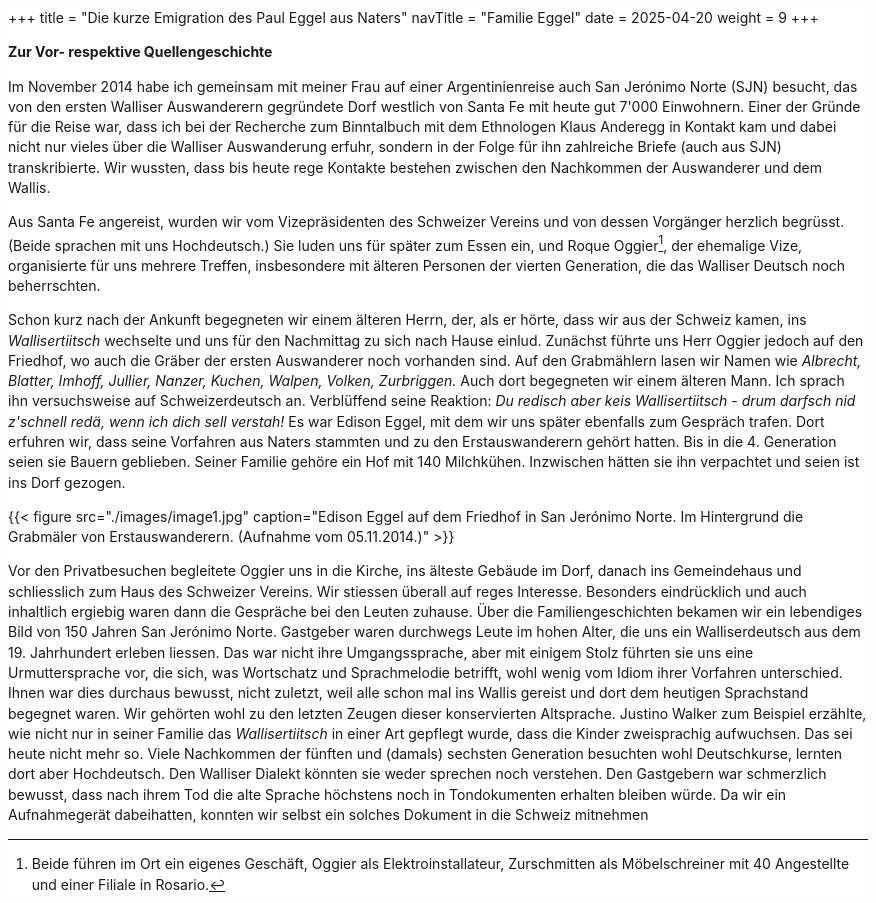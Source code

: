 +++
title = "Die kurze Emigration des Paul Eggel aus Naters"
navTitle = "Familie Eggel"
date = 2025-04-20
weight = 9
+++

**Zur Vor- respektive Quellengeschichte**

Im November 2014 habe ich gemeinsam mit meiner Frau auf einer Argentinienreise auch San Jerónimo Norte (SJN) besucht, das von den ersten Walliser Auswanderern gegründete Dorf westlich von Santa Fe mit heute gut 7\'000 Einwohnern. Einer der Gründe für die Reise war, dass ich bei der Recherche zum Binntalbuch mit dem Ethnologen Klaus Anderegg in Kontakt kam und dabei nicht nur vieles über die Walliser Auswanderung erfuhr, sondern in der Folge für ihn zahlreiche Briefe (auch aus SJN) transkribierte. Wir wussten, dass bis heute rege Kontakte bestehen zwischen den Nachkommen der Auswanderer und dem Wallis.

Aus Santa Fe angereist, wurden wir vom Vizepräsidenten des Schweizer Vereins und von dessen Vorgänger herzlich begrüsst. (Beide sprachen mit uns Hochdeutsch.) Sie luden uns für später zum Essen ein, und Roque Oggier[^1], der ehemalige Vize, organisierte für uns mehrere Treffen, insbesondere mit älteren Personen der vierten Generation, die das Walliser Deutsch noch beherrschten.

Schon kurz nach der Ankunft begegneten wir einem älteren Herrn, der, als er hörte, dass wir aus der Schweiz kamen, ins *Wallisertiitsch* wechselte und uns für den Nachmittag zu sich nach Hause einlud. Zunächst führte uns Herr Oggier jedoch auf den Friedhof, wo auch die Gräber der ersten Auswanderer noch vorhanden sind. Auf den Grabmählern lasen wir Namen wie *Albrecht, Blatter, Imhoff, Jullier, Nanzer, Kuchen, Walpen, Volken, Zurbriggen.* Auch dort begegneten wir einem älteren Mann. Ich sprach ihn versuchsweise auf Schweizerdeutsch an. Verblüffend seine Reaktion: *Du redisch aber keis Wallisertiitsch - drum darfsch nid z\'schnell redä, wenn ich dich sell verstah!* Es war Edison Eggel, mit dem wir uns später ebenfalls zum Gespräch trafen. Dort erfuhren wir, dass seine Vorfahren aus Naters stammten und zu den Erstauswanderern gehört hatten. Bis in die 4. Generation seien sie Bauern geblieben. Seiner Familie gehöre ein Hof mit 140 Milchkühen. Inzwischen hätten sie ihn verpachtet und seien ist ins Dorf gezogen.

{{< figure src="./images/image1.jpg" caption="Edison Eggel auf dem Friedhof in San Jerónimo Norte. Im Hintergrund die Grabmäler von Erstauswanderern. (Aufnahme vom 05.11.2014.)" >}}

Vor den Privatbesuchen begleitete Oggier uns in die Kirche, ins älteste Gebäude im Dorf, danach ins Gemeindehaus und schliesslich zum Haus des Schweizer Vereins. Wir stiessen überall auf reges Interesse. Besonders eindrücklich und auch inhaltlich ergiebig waren dann die Gespräche bei den Leuten zuhause. Über die Familiengeschichten bekamen wir ein lebendiges Bild von 150 Jahren San Jerónimo Norte. Gastgeber waren durchwegs Leute im hohen Alter, die uns ein Walliserdeutsch aus dem 19. Jahrhundert erleben liessen. Das war nicht ihre Umgangssprache, aber mit einigem Stolz führten sie uns eine Urmuttersprache vor, die sich, was Wortschatz und Sprachmelodie betrifft, wohl wenig vom Idiom ihrer Vorfahren unterschied. Ihnen war dies durchaus bewusst, nicht zuletzt, weil alle schon mal ins Wallis gereist und dort dem heutigen Sprachstand begegnet waren. Wir gehörten wohl zu den letzten Zeugen dieser konservierten Altsprache. Justino Walker zum Beispiel erzählte, wie nicht nur in seiner Familie das *Wallisertiitsch* in einer Art gepflegt wurde, dass die Kinder zweisprachig aufwuchsen. Das sei heute nicht mehr so. Viele Nachkommen der fünften und (damals) sechsten Generation besuchten wohl Deutschkurse, lernten dort aber Hochdeutsch. Den Walliser Dialekt könnten sie weder sprechen noch verstehen. Den Gastgebern war schmerzlich bewusst, dass nach ihrem Tod die alte Sprache höchstens noch in Tondokumenten erhalten bleiben würde. Da wir ein Aufnahmegerät dabeihatten, konnten wir selbst ein solches Dokument in die Schweiz mitnehmen


[^1]: Beide führen im Ort ein eigenes Geschäft, Oggier als Elektroinstallateur, Zurschmitten als Möbelschreiner mit 40 Angestellte und einer Filiale in Rosario.
[^2]: Eine gewisse Ironie war schon dabei, war die Auswanderung ihrer Vorfahren damals auch auf die Überbevölkerung des bäuerlichen Wallis zurückzuführen.
[^3]: Der Reiseblog von damals ist immer noch online (vueltaargentina.blogspot.com).
[^4]: Näheres dazu im Kapitel «Die sozio-ökonomische Situation in den Provinzen Santa F und Entre Rios vor dem Immigration mitteleuropäischer Siedler». \[für Zeno: Kannst du einen Link dorthin machen?\]
[^5]: Ob sie heute (2025) noch leben, weiss ich nicht.
[^6]: Ausser in Zitaten benutze ich die heutige Schreibweise, Josef statt *Joseph.*
[^7]: Quelle: Zivilstandsamt der Gemeinde Brig.
[^8]: «Etter» ist der Walliser Ausdruck für Onkel.
[^9]: Diese Informationen erhielt ich von Ignaz Eggel aus Naters, einem Ururenkel von Pauls Vater Anton.
[^10]: Gemäss Zivilstandsamt Brig hatten Anton und Katharina Eggel sechs Kinder. (In den Briefen werden nur vier Kinder genannt.)
[^11]: Belalp liegt 700 m höher als Blatten, auf gut 2\'000 m ü. M. Das Hotel Belalp gehörte Gervas Klingele
[^12]: Blatten ist ein auf 1\'300 m ü. M. gelegener Weiler in der Gemeinde Naters; er liegt etwa auf halber Strecke nach Belalp. Von Blatten aus fahren heute eine Gondel- und eine Pendelbahn nach Belalp.
[^13]: Wo Satzzeichen, werden sie von mir gesetzt, um das Verstehen zu erleichtern. Grammatische Fehler werden jedoch nicht korrigiert.
[^14]: Am 15. Juni 1878 fand in Brig die Einweihung der Bahnlinie statt. Das heutige Bahnhofgebäude ist der 1905 eröffnete Nachbau. Er steht höher als das erste Gebäude. Beim Bau des Simplontunnels wurde mit einem Teil des Ausbruchmaterials das Gelände angehoben.
[^15]: Gemäss seinem Ururenkel Ignaz Eggel gehörte zu Anton Eggels Betätigungsfeldern auch das Steinmetz-Gewerbe.
[^16]: An einigen Stellen sind Schrägstriche gesetzt. Sie sollen das Lesen erleichtern, aber nicht alle fehlenden Kommas ersetzen.
[^17]: Im Wallis Bezeichnung für die Kantonsregierung bzw. für einzelne Regierungsräte.
[^18]: Eheschliessungen zwischen Cousins und Cousinen wurden damals in der Schweiz von der Kirche auf entsprechende Gesuche hin bewilligt.
[^19]: Da die kommende Kartoffelernte angesprochen wird, dürfte der Brief im Spätsommer geschrieben worden sein.
[^20]: Es dürfte hier eine Null zu viel stehen. Auch 15\'000 Franken sind damals ein hoher Preis für eine Immobilie.
[^21]: Der Flurname Boden wird als «Bodu» bezeichnet. Er bezeichnet (heute weitgehend überbaute) Landparzellen am östlichen Rand von Naters.
[^22]: Siehe Fussnote 12.
[^23]: Leider ist dieser Text nicht erhalten geblieben.
[^24]: Es handelt sich möglicherweise um einen Kolonisten, der auf Kurzbesuch im Wallis war und dem man, wie damals üblich, gewisse Gegenstände sowie Briefe an Verwandte in Argentinien mitgab.